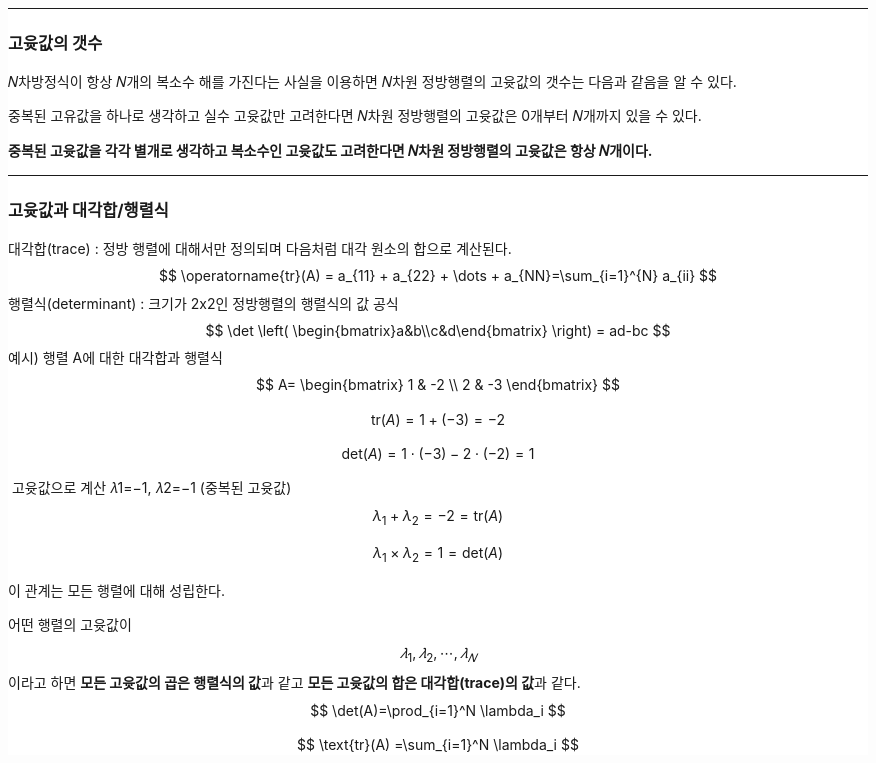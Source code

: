 ----

### 고윳값의 갯수

𝑁차방정식이 항상 𝑁개의 복소수 해를 가진다는 사실을 이용하면 𝑁차원 정방행렬의 고윳값의 갯수는 다음과 같음을 알 수 있다.

중복된 고유값을 하나로 생각하고 실수 고윳값만 고려한다면 𝑁차원 정방행렬의 고윳값은 0개부터 𝑁개까지 있을 수 있다.

**중복된 고윳값을 각각 별개로 생각하고 복소수인 고윳값도 고려한다면 𝑁차원 정방행렬의 고윳값은 항상 𝑁개이다.**

-----

### 고윳값과 대각합/행렬식

대각합(trace) : 정방 행렬에 대해서만 정의되며 다음처럼 대각 원소의 합으로 계산된다.
$$
\operatorname{tr}(A) = a_{11} + a_{22} + \dots + a_{NN}=\sum_{i=1}^{N} a_{ii}
$$
행렬식(determinant) : 크기가 2x2인 정방행렬의 행렬식의 값 공식
$$
\det \left( \begin{bmatrix}a&b\\c&d\end{bmatrix} \right) = ad-bc
$$
예시) 행렬 A에 대한 대각합과 행렬식
$$
A=
\begin{bmatrix}
1 & -2 \\
2 & -3
\end{bmatrix}
$$

$$
\text{tr}(A) = 1 + (-3) = -2
$$

$$
\text{det}(A) = 1 \cdot (-3) - 2 \cdot (-2) = 1
$$

​        고윳값으로 계산 𝜆1=−1, 𝜆2=−1 (중복된 고윳값)
$$
\lambda_1 + \lambda_2 = -2 = \text{tr}(A)
$$

$$
\lambda_1 \times \lambda_2 = 1 = \text{det}(A)
$$

이 관계는 모든 행렬에 대해 성립한다.

어떤 행렬의 고윳값이 $$𝜆_1,𝜆_2,⋯,𝜆_𝑁$$이라고 하면 **모든 고윳값의 곱은 행렬식의 값**과 같고 **모든 고윳값의 합은 대각합(trace)의 값**과 같다.
$$
\det(A)=\prod_{i=1}^N \lambda_i
$$

$$
\text{tr}(A) =\sum_{i=1}^N \lambda_i
$$
